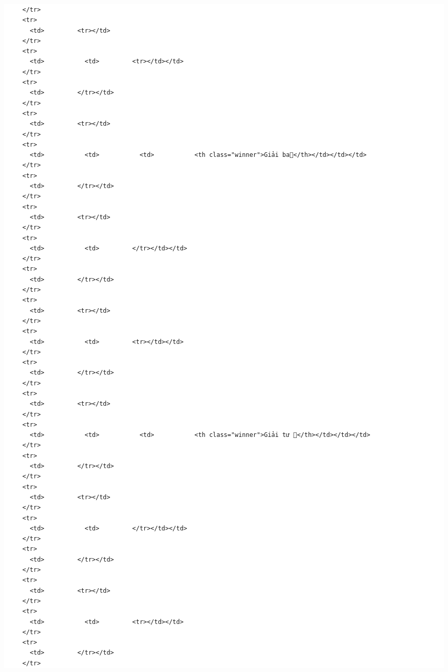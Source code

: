          </tr>
         <tr>
           <td>         <tr></td>
         </tr>
         <tr>
           <td>           <td>         <tr></td></td>
         </tr>
         <tr>
           <td>         </tr></td>
         </tr>
         <tr>
           <td>         <tr></td>
         </tr>
         <tr>
           <td>           <td>           <td>           <th class="winner">Giải ba🥉</th></td></td></td>
         </tr>
         <tr>
           <td>         </tr></td>
         </tr>
         <tr>
           <td>         <tr></td>
         </tr>
         <tr>
           <td>           <td>         </tr></td></td>
         </tr>
         <tr>
           <td>         </tr></td>
         </tr>
         <tr>
           <td>         <tr></td>
         </tr>
         <tr>
           <td>           <td>         <tr></td></td>
         </tr>
         <tr>
           <td>         </tr></td>
         </tr>
         <tr>
           <td>         <tr></td>
         </tr>
         <tr>
           <td>           <td>           <td>           <th class="winner">Giải tư 🏅</th></td></td></td>
         </tr>
         <tr>
           <td>         </tr></td>
         </tr>
         <tr>
           <td>         <tr></td>
         </tr>
         <tr>
           <td>           <td>         </tr></td></td>
         </tr>
         <tr>
           <td>         </tr></td>
         </tr>
         <tr>
           <td>         <tr></td>
         </tr>
         <tr>
           <td>           <td>         <tr></td></td>
         </tr>
         <tr>
           <td>         </tr></td>
         </tr>